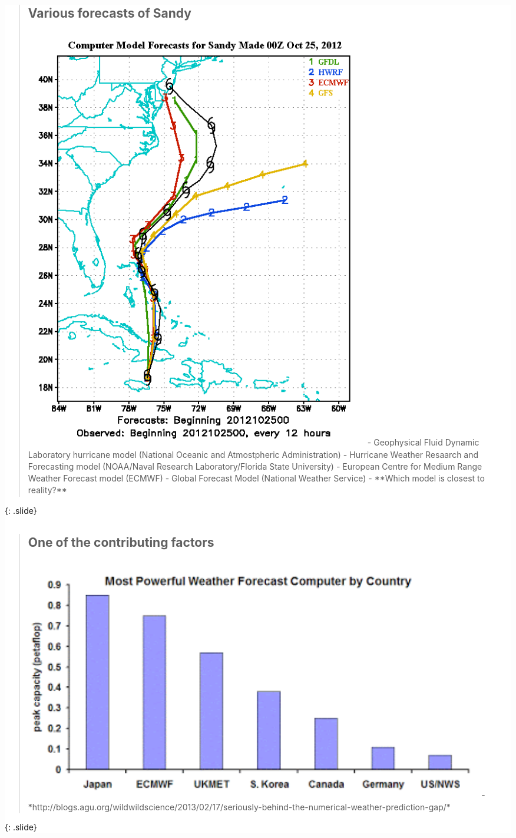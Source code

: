 > ## Various forecasts of Sandy
> <img src="../assets/figure/01-introduction/computer_models_sandy.png" alt="Various predictions model for Sandy" style="height:700px">
> - Geophysical Fluid Dynamic Laboratory hurricane model (National Oceanic and Atmostpheric Administration)
> - Hurricane Weather Resaarch and Forecasting model (NOAA/Naval Research Laboratory/Florida State University)
> - European Centre for Medium Range Weather Forecast model (ECMWF)
> - Global Forecast Model (National Weather Service) 
> - **Which model is closest to reality?**
{: .slide}

> ## One of the contributing factors
> <img src="../assets/figure/01-introduction/weathercomputernw.gif" alt="Computational powr for weather forecast in 2013" style="height:400px">
> - *http://blogs.agu.org/wildwildscience/2013/02/17/seriously-behind-the-numerical-weather-prediction-gap/*
{: .slide}
